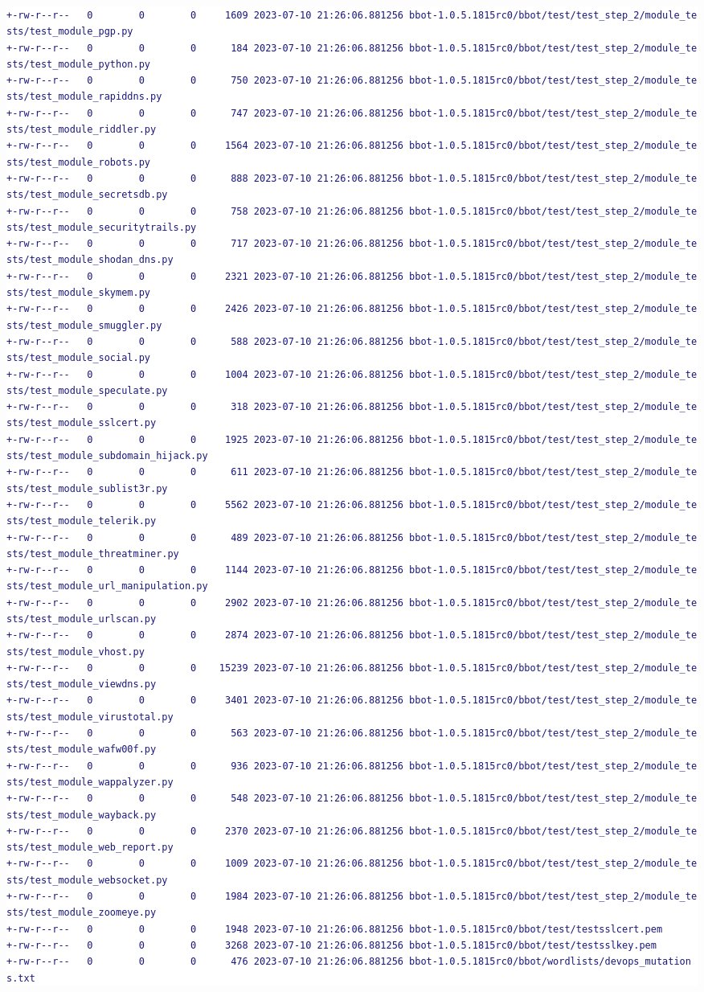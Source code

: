 ```diff
+-rw-r--r--   0        0        0     1609 2023-07-10 21:26:06.881256 bbot-1.0.5.1815rc0/bbot/test/test_step_2/module_tests/test_module_pgp.py
+-rw-r--r--   0        0        0      184 2023-07-10 21:26:06.881256 bbot-1.0.5.1815rc0/bbot/test/test_step_2/module_tests/test_module_python.py
+-rw-r--r--   0        0        0      750 2023-07-10 21:26:06.881256 bbot-1.0.5.1815rc0/bbot/test/test_step_2/module_tests/test_module_rapiddns.py
+-rw-r--r--   0        0        0      747 2023-07-10 21:26:06.881256 bbot-1.0.5.1815rc0/bbot/test/test_step_2/module_tests/test_module_riddler.py
+-rw-r--r--   0        0        0     1564 2023-07-10 21:26:06.881256 bbot-1.0.5.1815rc0/bbot/test/test_step_2/module_tests/test_module_robots.py
+-rw-r--r--   0        0        0      888 2023-07-10 21:26:06.881256 bbot-1.0.5.1815rc0/bbot/test/test_step_2/module_tests/test_module_secretsdb.py
+-rw-r--r--   0        0        0      758 2023-07-10 21:26:06.881256 bbot-1.0.5.1815rc0/bbot/test/test_step_2/module_tests/test_module_securitytrails.py
+-rw-r--r--   0        0        0      717 2023-07-10 21:26:06.881256 bbot-1.0.5.1815rc0/bbot/test/test_step_2/module_tests/test_module_shodan_dns.py
+-rw-r--r--   0        0        0     2321 2023-07-10 21:26:06.881256 bbot-1.0.5.1815rc0/bbot/test/test_step_2/module_tests/test_module_skymem.py
+-rw-r--r--   0        0        0     2426 2023-07-10 21:26:06.881256 bbot-1.0.5.1815rc0/bbot/test/test_step_2/module_tests/test_module_smuggler.py
+-rw-r--r--   0        0        0      588 2023-07-10 21:26:06.881256 bbot-1.0.5.1815rc0/bbot/test/test_step_2/module_tests/test_module_social.py
+-rw-r--r--   0        0        0     1004 2023-07-10 21:26:06.881256 bbot-1.0.5.1815rc0/bbot/test/test_step_2/module_tests/test_module_speculate.py
+-rw-r--r--   0        0        0      318 2023-07-10 21:26:06.881256 bbot-1.0.5.1815rc0/bbot/test/test_step_2/module_tests/test_module_sslcert.py
+-rw-r--r--   0        0        0     1925 2023-07-10 21:26:06.881256 bbot-1.0.5.1815rc0/bbot/test/test_step_2/module_tests/test_module_subdomain_hijack.py
+-rw-r--r--   0        0        0      611 2023-07-10 21:26:06.881256 bbot-1.0.5.1815rc0/bbot/test/test_step_2/module_tests/test_module_sublist3r.py
+-rw-r--r--   0        0        0     5562 2023-07-10 21:26:06.881256 bbot-1.0.5.1815rc0/bbot/test/test_step_2/module_tests/test_module_telerik.py
+-rw-r--r--   0        0        0      489 2023-07-10 21:26:06.881256 bbot-1.0.5.1815rc0/bbot/test/test_step_2/module_tests/test_module_threatminer.py
+-rw-r--r--   0        0        0     1144 2023-07-10 21:26:06.881256 bbot-1.0.5.1815rc0/bbot/test/test_step_2/module_tests/test_module_url_manipulation.py
+-rw-r--r--   0        0        0     2902 2023-07-10 21:26:06.881256 bbot-1.0.5.1815rc0/bbot/test/test_step_2/module_tests/test_module_urlscan.py
+-rw-r--r--   0        0        0     2874 2023-07-10 21:26:06.881256 bbot-1.0.5.1815rc0/bbot/test/test_step_2/module_tests/test_module_vhost.py
+-rw-r--r--   0        0        0    15239 2023-07-10 21:26:06.881256 bbot-1.0.5.1815rc0/bbot/test/test_step_2/module_tests/test_module_viewdns.py
+-rw-r--r--   0        0        0     3401 2023-07-10 21:26:06.881256 bbot-1.0.5.1815rc0/bbot/test/test_step_2/module_tests/test_module_virustotal.py
+-rw-r--r--   0        0        0      563 2023-07-10 21:26:06.881256 bbot-1.0.5.1815rc0/bbot/test/test_step_2/module_tests/test_module_wafw00f.py
+-rw-r--r--   0        0        0      936 2023-07-10 21:26:06.881256 bbot-1.0.5.1815rc0/bbot/test/test_step_2/module_tests/test_module_wappalyzer.py
+-rw-r--r--   0        0        0      548 2023-07-10 21:26:06.881256 bbot-1.0.5.1815rc0/bbot/test/test_step_2/module_tests/test_module_wayback.py
+-rw-r--r--   0        0        0     2370 2023-07-10 21:26:06.881256 bbot-1.0.5.1815rc0/bbot/test/test_step_2/module_tests/test_module_web_report.py
+-rw-r--r--   0        0        0     1009 2023-07-10 21:26:06.881256 bbot-1.0.5.1815rc0/bbot/test/test_step_2/module_tests/test_module_websocket.py
+-rw-r--r--   0        0        0     1984 2023-07-10 21:26:06.881256 bbot-1.0.5.1815rc0/bbot/test/test_step_2/module_tests/test_module_zoomeye.py
+-rw-r--r--   0        0        0     1948 2023-07-10 21:26:06.881256 bbot-1.0.5.1815rc0/bbot/test/testsslcert.pem
+-rw-r--r--   0        0        0     3268 2023-07-10 21:26:06.881256 bbot-1.0.5.1815rc0/bbot/test/testsslkey.pem
+-rw-r--r--   0        0        0      476 2023-07-10 21:26:06.881256 bbot-1.0.5.1815rc0/bbot/wordlists/devops_mutations.txt
```